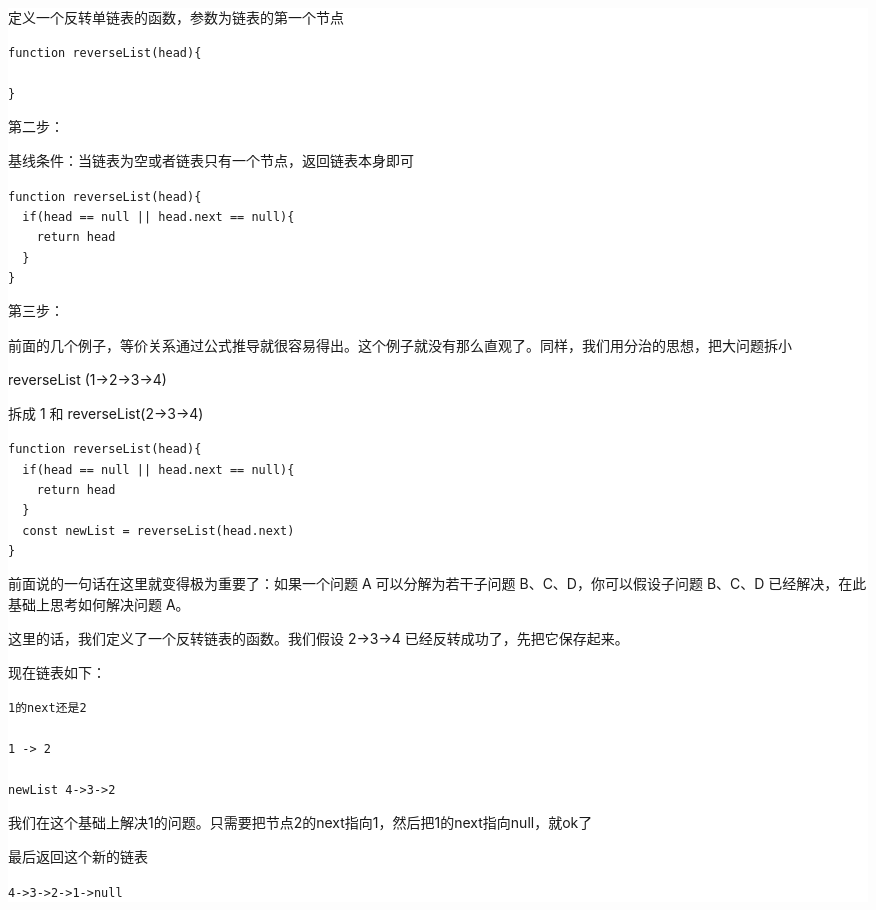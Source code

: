 定义一个反转单链表的函数，参数为链表的第一个节点

```
function reverseList(head){

}
```

第二步：

基线条件：当链表为空或者链表只有一个节点，返回链表本身即可

```
function reverseList(head){
  if(head == null || head.next == null){
    return head
  }
}
```

第三步：

前面的几个例子，等价关系通过公式推导就很容易得出。这个例子就没有那么直观了。同样，我们用分治的思想，把大问题拆小

reverseList (1->2->3->4)

拆成 1 和 reverseList(2->3->4)

```
function reverseList(head){
  if(head == null || head.next == null){
    return head
  }
  const newList = reverseList(head.next)
}

```

前面说的一句话在这里就变得极为重要了：如果一个问题 A 可以分解为若干子问题 B、C、D，你可以假设子问题 B、C、D 已经解决，在此基础上思考如何解决问题 A。

这里的话，我们定义了一个反转链表的函数。我们假设 2->3->4 已经反转成功了，先把它保存起来。

现在链表如下：

```
1的next还是2

1 -> 2

newList 4->3->2

```

我们在这个基础上解决1的问题。只需要把节点2的next指向1，然后把1的next指向null，就ok了

最后返回这个新的链表

```
4->3->2->1->null
```
